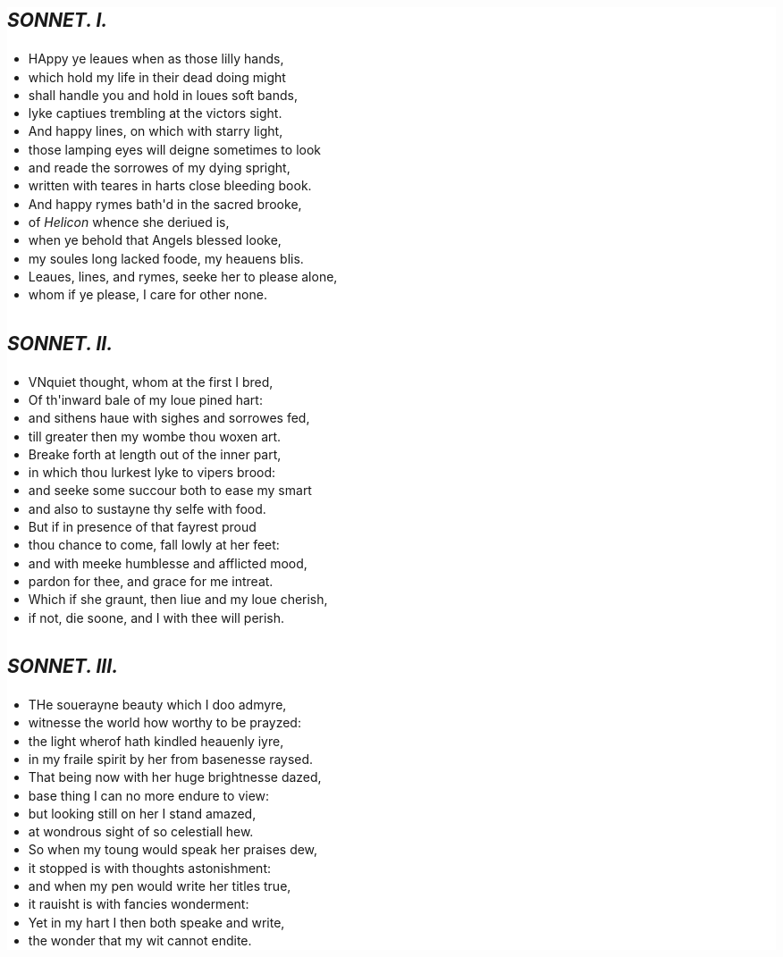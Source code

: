    
## *SONNET. I.*

  - HAppy ye leaues when as those lilly hands,
 -   which hold my life in their dead doing might
 -   shall handle you and hold in loues soft bands,
 -   lyke captiues trembling at the victors sight.
 - And happy lines, on which with starry light,
 -   those lamping eyes will deigne sometimes to look
 -   and reade the sorrowes of my dying spright,
 -   written with teares in harts close bleeding book.
 - And happy rymes bath'd in the sacred brooke,
 -   of *Helicon* whence she deriued is,
 -   when ye behold that Angels blessed looke,
 -   my soules long lacked foode, my heauens blis.
 - Leaues, lines, and rymes, seeke her to please alone,
 -   whom if ye please, I care for other none.
    
## *SONNET. II.*

  - VNquiet thought, whom at the first I bred,
 -   Of th'inward bale of my loue pined hart:
 -   and sithens haue with sighes and sorrowes fed,
 -   till greater then my wombe thou woxen art.
 - Breake forth at length out of the inner part,
 -   in which thou lurkest lyke to vipers brood:
 -   and seeke some succour both to ease my smart
 -   and also to sustayne thy selfe with food.
 - But if in presence of that fayrest proud
 -   thou chance to come, fall lowly at her feet:
 -   and with meeke humblesse and afflicted mood,
 -   pardon for thee, and grace for me intreat.
 - Which if she graunt, then liue and my loue cherish,
 -   if not, die soone, and I with thee will perish.
    
## *SONNET. III.*

  - THe souerayne beauty which I doo admyre,
 -   witnesse the world how worthy to be prayzed:
 -   the light wherof hath kindled heauenly iyre,
 -   in my fraile spirit by her from basenesse raysed.
 - That being now with her huge brightnesse dazed,
 -   base thing I can no more endure to view:
 -   but looking still on her I stand amazed,
 -   at wondrous sight of so celestiall hew.
 - So when my toung would speak her praises dew,
 -   it stopped is with thoughts astonishment:
 -   and when my pen would write her titles true,
 -   it rauisht is with fancies wonderment:
 - Yet in my hart I then both speake and write,
 -   the wonder that my wit cannot endite.
    